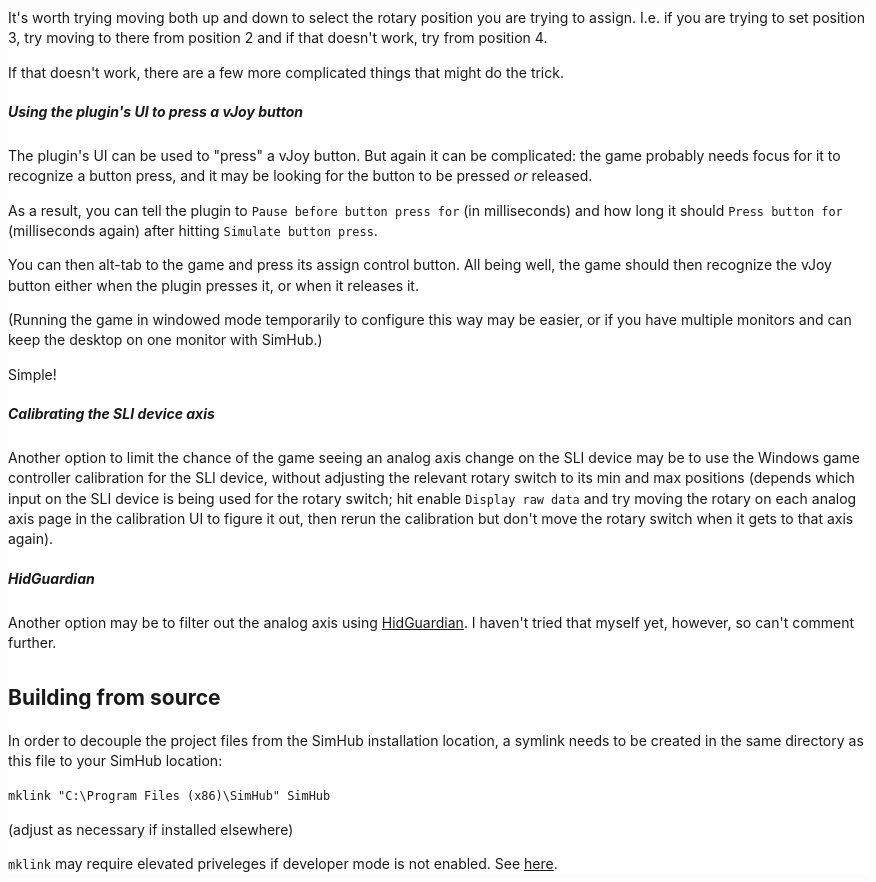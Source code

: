 It's worth trying moving both up and down to select the rotary position you are trying to assign.
I.e. if you are trying to set position 3, try moving to there from position 2 and if that doesn't work, try from position 4.

If that doesn't work, there are a few more complicated things that might do the trick.

##### Using the plugin's UI to press a vJoy button

The plugin's UI can be used to "press" a vJoy button. But again it can be complicated: the game probably needs focus for it to
recognize a button press, and it may be looking for the button to be pressed _or_ released.

As a result, you can tell the plugin to `Pause before button press for` (in milliseconds) and how long it should `Press button for`
(milliseconds again) after hitting `Simulate button press`.

You can then alt-tab to the game and press its assign control button. All being well, the game should then recognize the
vJoy button either when the plugin presses it, or when it releases it.

(Running the game in windowed mode temporarily to configure this way may be easier, or if you have multiple monitors and can
keep the desktop on one monitor with SimHub.)

Simple!

##### Calibrating the SLI device axis

Another option to limit the chance of the game seeing an analog axis change on the SLI device may be to use the Windows game
controller calibration for the SLI device, without adjusting the relevant rotary switch to its min and max positions
(depends which input on the SLI device is being used for the rotary switch; hit enable `Display raw data` and try moving the
rotary on each analog axis page in the calibration UI to figure it out, then rerun the calibration but don't move the rotary
switch when it gets to that axis again).

##### HidGuardian

Another option may be to filter out the analog axis using [HidGuardian](https://github.com/ViGEm/HidGuardian). I haven't tried that
myself yet, however, so can't comment further.

## Building from source

In order to decouple the project files from the SimHub installation location, a symlink needs to be created in the same
directory as this file to your SimHub location:

`mklink "C:\Program Files (x86)\SimHub" SimHub`

(adjust as necessary if installed elsewhere)

`mklink` may require elevated priveleges if developer mode is not enabled.
See [here](https://www.ghacks.net/2016/12/04/windows-10-creators-update-symlinks-without-elevation/).
